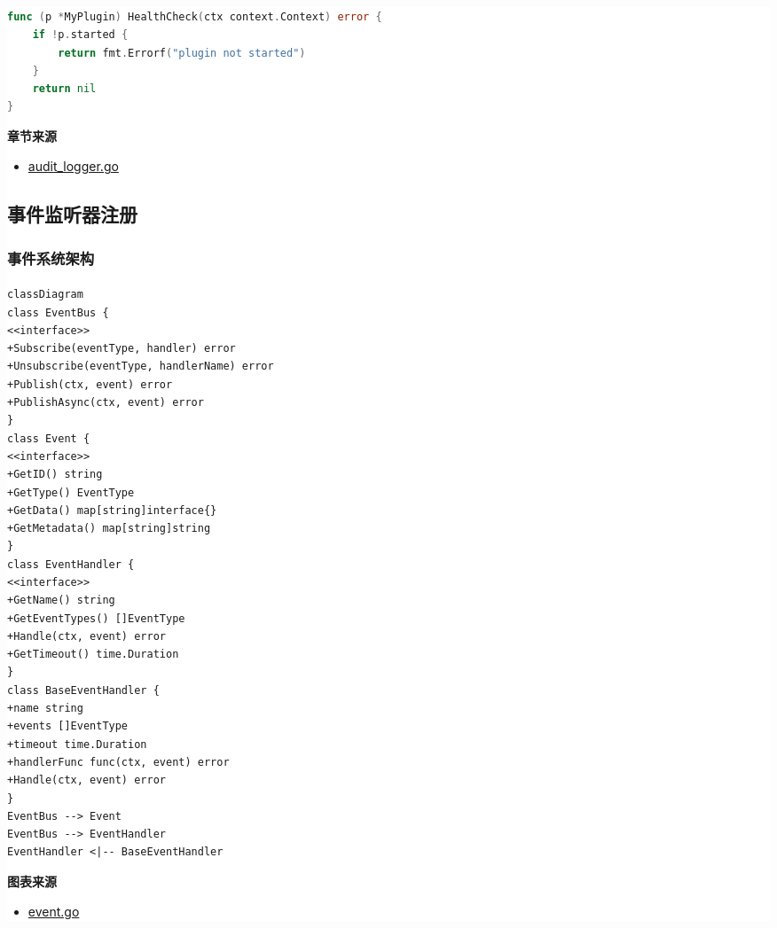 ```go
func (p *MyPlugin) HealthCheck(ctx context.Context) error {
    if !p.started {
        return fmt.Errorf("plugin not started")
    }
    return nil
}
```

**章节来源**
- [audit_logger.go](file://plugins/audit_logger.go#L37-L65)

## 事件监听器注册

### 事件系统架构

```mermaid
classDiagram
class EventBus {
<<interface>>
+Subscribe(eventType, handler) error
+Unsubscribe(eventType, handlerName) error
+Publish(ctx, event) error
+PublishAsync(ctx, event) error
}
class Event {
<<interface>>
+GetID() string
+GetType() EventType
+GetData() map[string]interface{}
+GetMetadata() map[string]string
}
class EventHandler {
<<interface>>
+GetName() string
+GetEventTypes() []EventType
+Handle(ctx, event) error
+GetTimeout() time.Duration
}
class BaseEventHandler {
+name string
+events []EventType
+timeout time.Duration
+handlerFunc func(ctx, event) error
+Handle(ctx, event) error
}
EventBus --> Event
EventBus --> EventHandler
EventHandler <|-- BaseEventHandler
```

**图表来源**
- [event.go](file://internal/pkg/plugin/event.go#L35-L81)
